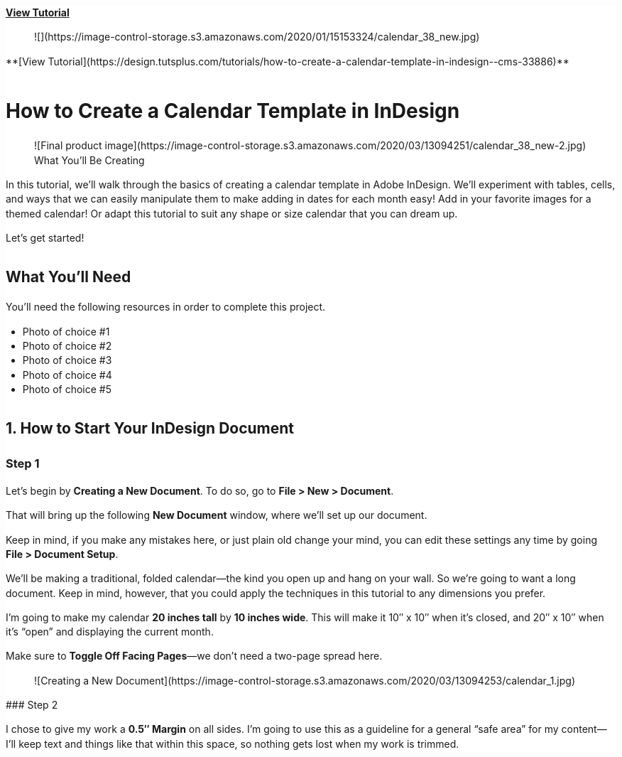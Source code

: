 **[View Tutorial](https://design.tutsplus.com/tutorials/how-to-create-a-calendar-template-in-indesign--cms-33886)**

<div class="wp-block-image"><figure class="aligncenter">![](https://image-control-storage.s3.amazonaws.com/2020/01/15153324/calendar_38_new.jpg)</figure></div>**[View Tutorial](https://design.tutsplus.com/tutorials/how-to-create-a-calendar-template-in-indesign--cms-33886)**

# How to Create a Calendar Template in InDesign

<figure class="wp-block-image">![Final product image](https://image-control-storage.s3.amazonaws.com/2020/03/13094251/calendar_38_new-2.jpg)<figcaption class="wp-element-caption">What You’ll Be Creating</figcaption></figure>In this tutorial, we’ll walk through the basics of creating a calendar template in Adobe InDesign. We’ll experiment with tables, cells, and ways that we can easily manipulate them to make adding in dates for each month easy! Add in your favorite images for a themed calendar! Or adapt this tutorial to suit any shape or size calendar that you can dream up.

Let’s get started!

## What You’ll Need

You’ll need the following resources in order to complete this project.

- Photo of choice #1
- Photo of choice #2
- Photo of choice #3
- Photo of choice #4
- Photo of choice #5

## 1. How to Start Your InDesign Document

### Step 1

Let’s begin by **Creating a New Document**. To do so, go to **File &gt; New &gt; Document**.

That will bring up the following **New Document** window, where we’ll set up our document.

Keep in mind, if you make any mistakes here, or just plain old change your mind, you can edit these settings any time by going **File &gt; Document Setup**.

We’ll be making a traditional, folded calendar—the kind you open up and hang on your wall. So we’re going to want a long document. Keep in mind, however, that you could apply the techniques in this tutorial to any dimensions you prefer.

I’m going to make my calendar **20 inches tall** by **10 inches wide**. This will make it 10″ x 10″ when it’s closed, and 20″ x 10″ when it’s “open” and displaying the current month.

Make sure to **Toggle Off Facing Pages**—we don’t need a two-page spread here.

<figure class="wp-block-image">![Creating a New Document](https://image-control-storage.s3.amazonaws.com/2020/03/13094253/calendar_1.jpg)</figure>### Step 2

I chose to give my work a **0.5″ Margin** on all sides. I’m going to use this as a guideline for a general “safe area” for my content—I’ll keep text and things like that within this space, so nothing gets lost when my work is trimmed.
